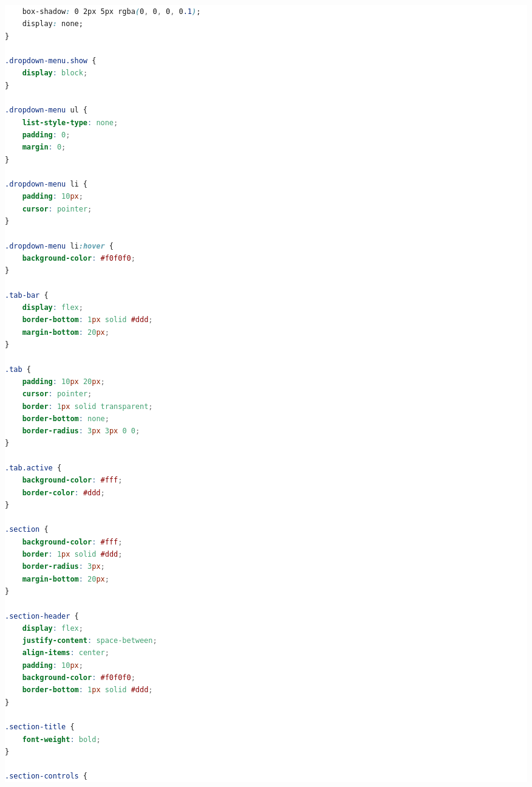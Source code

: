 ```css
    box-shadow: 0 2px 5px rgba(0, 0, 0, 0.1);
    display: none;
}

.dropdown-menu.show {
    display: block;
}

.dropdown-menu ul {
    list-style-type: none;
    padding: 0;
    margin: 0;
}

.dropdown-menu li {
    padding: 10px;
    cursor: pointer;
}

.dropdown-menu li:hover {
    background-color: #f0f0f0;
}

.tab-bar {
    display: flex;
    border-bottom: 1px solid #ddd;
    margin-bottom: 20px;
}

.tab {
    padding: 10px 20px;
    cursor: pointer;
    border: 1px solid transparent;
    border-bottom: none;
    border-radius: 3px 3px 0 0;
}

.tab.active {
    background-color: #fff;
    border-color: #ddd;
}

.section {
    background-color: #fff;
    border: 1px solid #ddd;
    border-radius: 3px;
    margin-bottom: 20px;
}

.section-header {
    display: flex;
    justify-content: space-between;
    align-items: center;
    padding: 10px;
    background-color: #f0f0f0;
    border-bottom: 1px solid #ddd;
}

.section-title {
    font-weight: bold;
}

.section-controls {
```
